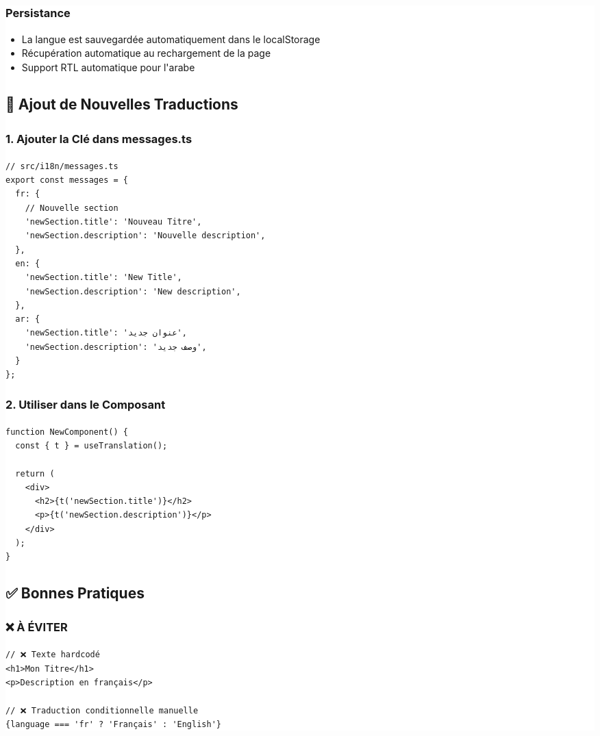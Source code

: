 ### Persistance

- La langue est sauvegardée automatiquement dans le localStorage
- Récupération automatique au rechargement de la page
- Support RTL automatique pour l'arabe

## 🔧 Ajout de Nouvelles Traductions

### 1. Ajouter la Clé dans messages.ts

```tsx
// src/i18n/messages.ts
export const messages = {
  fr: {
    // Nouvelle section
    'newSection.title': 'Nouveau Titre',
    'newSection.description': 'Nouvelle description',
  },
  en: {
    'newSection.title': 'New Title',
    'newSection.description': 'New description',
  },
  ar: {
    'newSection.title': 'عنوان جديد',
    'newSection.description': 'وصف جديد',
  }
};
```

### 2. Utiliser dans le Composant

```tsx
function NewComponent() {
  const { t } = useTranslation();
  
  return (
    <div>
      <h2>{t('newSection.title')}</h2>
      <p>{t('newSection.description')}</p>
    </div>
  );
}
```

## ✅ Bonnes Pratiques

### ❌ À ÉVITER

```tsx
// ❌ Texte hardcodé
<h1>Mon Titre</h1>
<p>Description en français</p>

// ❌ Traduction conditionnelle manuelle
{language === 'fr' ? 'Français' : 'English'}
```
